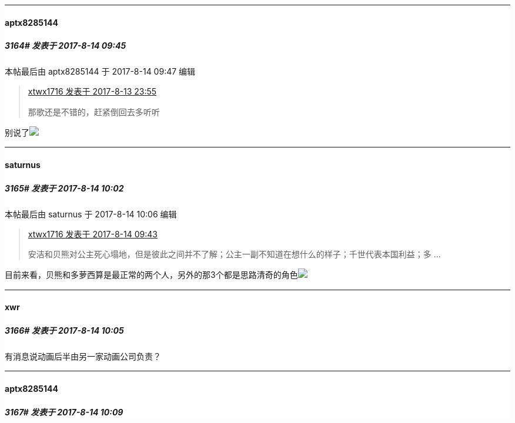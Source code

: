 





*****

####  aptx8285144  
##### 3164#       发表于 2017-8-14 09:45



 本帖最后由 aptx8285144 于 2017-8-14 09:47 编辑 
<blockquote><a href="httphttps://bbs.saraba1st.com/2b/forum.php?mod=redirect&amp;goto=findpost&amp;pid=36876479&amp;ptid=1486439" target="_blank">xtwx1716 发表于 2017-8-13 23:55</a>

那歌还是不错的，赶紧倒回去多听听</blockquote>
别说了<img src="https://static.saraba1st.com/image/smiley/face2017/068.png" referrerpolicy="no-referrer">







*****

####  saturnus  
##### 3165#       发表于 2017-8-14 10:02



 本帖最后由 saturnus 于 2017-8-14 10:06 编辑 
<blockquote><a href="httphttps://bbs.saraba1st.com/2b/forum.php?mod=redirect&amp;goto=findpost&amp;pid=36878751&amp;ptid=1486439" target="_blank">xtwx1716 发表于 2017-8-14 09:43</a>

安洁和贝熊对公主死心塌地，但是彼此之间并不了解；公主一副不知道在想什么的样子；千世代表本国利益；多 ...</blockquote>
目前来看，贝熊和多萝西算是最正常的两个人，另外的那3个都是思路清奇的角色<img src="https://static.saraba1st.com/image/smiley/face2017/071.png" referrerpolicy="no-referrer">







*****

####  xwr  
##### 3166#       发表于 2017-8-14 10:05




有消息说动画后半由另一家动画公司负责？







*****

####  aptx8285144  
##### 3167#       发表于 2017-8-14 10:09
